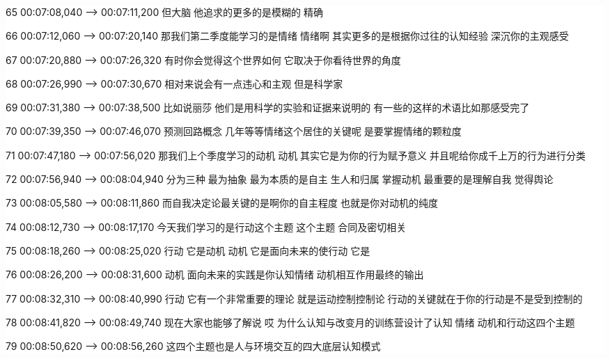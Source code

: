 65
00:07:08,040 --> 00:07:11,200
但大脑 他追求的更多的是模糊的 精确

66
00:07:12,060 --> 00:07:20,140
那我们第二季度能学习的是情绪 情绪啊 其实更多的是根据你过往的认知经验 深沉你的主观感受

67
00:07:20,880 --> 00:07:26,320
有时你会觉得这个世界如何 它取决于你看待世界的角度

68
00:07:26,990 --> 00:07:30,670
相对来说会有一点违心和主观 但是科学家

69
00:07:31,380 --> 00:07:38,500
比如说丽莎 他们是用科学的实验和证据来说明的 有一些的这样的术语比如那感受完了

70
00:07:39,350 --> 00:07:46,070
预测回路概念 几年等等情绪这个居住的关键呢 是要掌握情绪的颗粒度

71
00:07:47,180 --> 00:07:56,020
那我们上个季度学习的动机 动机 其实它是为你的行为赋予意义 并且呢给你成千上万的行为进行分类

72
00:07:56,940 --> 00:08:04,940
分为三种 最为抽象 最为本质的是自主 生人和归属 掌握动机 最重要的是理解自我 觉得舆论

73
00:08:05,580 --> 00:08:11,860
而自我决定论最关键的是啊你的自主程度 也就是你对动机的纯度

74
00:08:12,730 --> 00:08:17,170
今天我们学习的是行动这个主题 这个主题 合同及密切相关

75
00:08:18,260 --> 00:08:25,020
行动 它是动机 动机 它是面向未来的使行动 它是

76
00:08:26,200 --> 00:08:31,600
动机 面向未来的实践是你认知情绪 动机相互作用最终的输出

77
00:08:32,310 --> 00:08:40,990
行动 它有一个非常重要的理论 就是运动控制控制论 行动的关键就在于你的行动是不是受到控制的

78
00:08:41,820 --> 00:08:49,740
现在大家也能够了解说 哎 为什么认知与改变月的训练营设计了认知 情绪 动机和行动这四个主题

79
00:08:50,620 --> 00:08:56,260
这四个主题也是人与环境交互的四大底层认知模式
